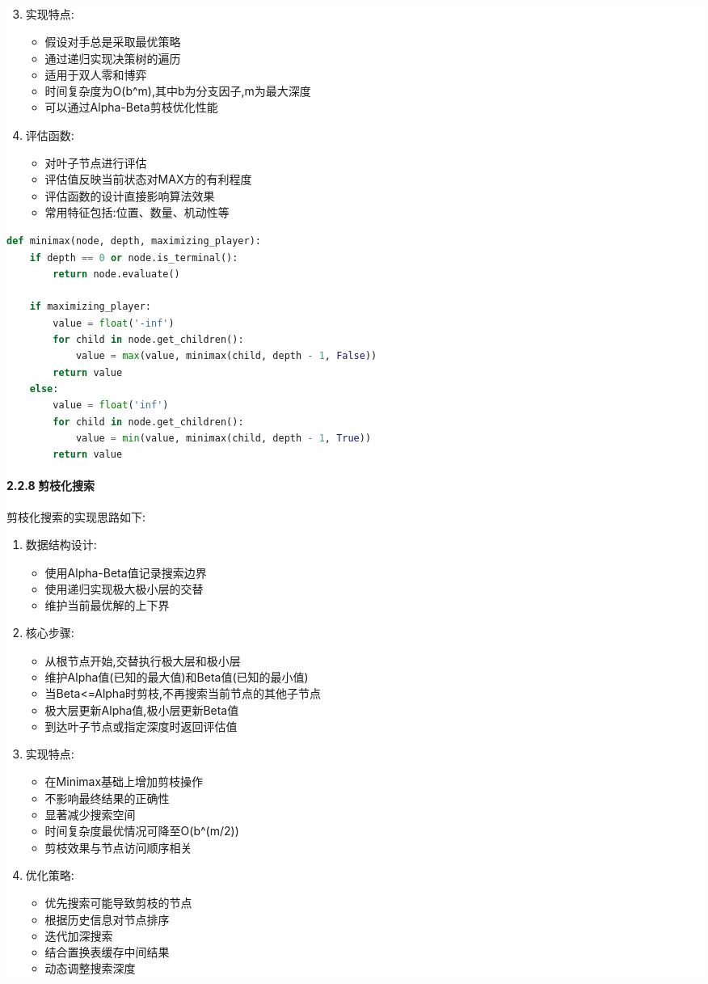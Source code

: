 3. 实现特点:
   - 假设对手总是采取最优策略
   - 通过递归实现决策树的遍历
   - 适用于双人零和博弈
   - 时间复杂度为O(b^m),其中b为分支因子,m为最大深度
   - 可以通过Alpha-Beta剪枝优化性能

4. 评估函数:
   - 对叶子节点进行评估
   - 评估值反映当前状态对MAX方的有利程度
   - 评估函数的设计直接影响算法效果
   - 常用特征包括:位置、数量、机动性等

```python
def minimax(node, depth, maximizing_player):
    if depth == 0 or node.is_terminal():
        return node.evaluate()
    
    if maximizing_player:
        value = float('-inf')
        for child in node.get_children():
            value = max(value, minimax(child, depth - 1, False))
        return value
    else:
        value = float('inf')
        for child in node.get_children():
            value = min(value, minimax(child, depth - 1, True))
        return value
```

#### 2.2.8 剪枝化搜索
剪枝化搜索的实现思路如下:

1. 数据结构设计:
   - 使用Alpha-Beta值记录搜索边界
   - 使用递归实现极大极小层的交替
   - 维护当前最优解的上下界

2. 核心步骤:
   - 从根节点开始,交替执行极大层和极小层
   - 维护Alpha值(已知的最大值)和Beta值(已知的最小值)
   - 当Beta<=Alpha时剪枝,不再搜索当前节点的其他子节点
   - 极大层更新Alpha值,极小层更新Beta值
   - 到达叶子节点或指定深度时返回评估值

3. 实现特点:
   - 在Minimax基础上增加剪枝操作
   - 不影响最终结果的正确性
   - 显著减少搜索空间
   - 时间复杂度最优情况可降至O(b^(m/2))
   - 剪枝效果与节点访问顺序相关

4. 优化策略:
   - 优先搜索可能导致剪枝的节点
   - 根据历史信息对节点排序
   - 迭代加深搜索
   - 结合置换表缓存中间结果
   - 动态调整搜索深度
